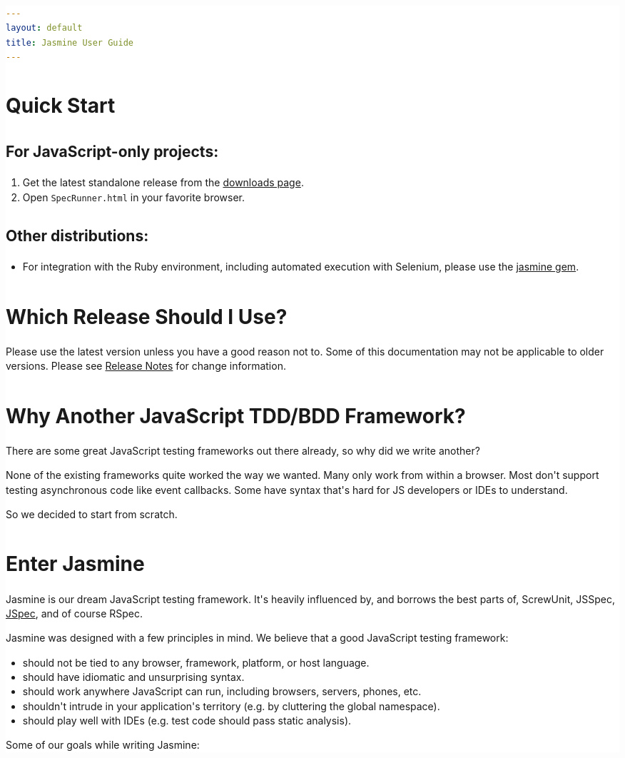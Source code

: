 ```yaml
---
layout: default
title: Jasmine User Guide
---
```


# Quick Start

## For JavaScript-only projects:
1. Get the latest standalone release from the [downloads page](index.html).
2. Open `SpecRunner.html` in your favorite browser.

## Other distributions:
* For integration with the Ruby environment, including automated execution with Selenium, please use the [jasmine gem](http://github.com/pivotal/jasmine-gem).

# Which Release Should I Use?

Please use the latest version unless you have a good reason not to. Some of this documentation may not be applicable to older versions. Please see [Release Notes](release-notes.html) for change information.

# Why Another JavaScript TDD/BDD Framework?

There are some great JavaScript testing frameworks out there already, so why did we write another?

None of the existing frameworks quite worked the way we wanted. Many only work from within a browser. Most don't support testing asynchronous code like event callbacks. Some have syntax that's hard for JS developers or IDEs to understand.

So we decided to start from scratch.

# Enter Jasmine

Jasmine is our dream JavaScript testing framework. It's heavily influenced by, and borrows the best parts of, ScrewUnit, JSSpec, [JSpec](http://github.com/visionmedia/jspec/tree/master), and of course RSpec.

Jasmine was designed with a few principles in mind. We believe that a good JavaScript testing framework:

* should not be tied to any browser, framework, platform, or host language.
* should have idiomatic and unsurprising syntax.
* should work anywhere JavaScript can run, including browsers, servers, phones, etc.
* shouldn't intrude in your application's territory (e.g. by cluttering the global namespace).
* should play well with IDEs (e.g. test code should pass static analysis).

Some of our goals while writing Jasmine:
